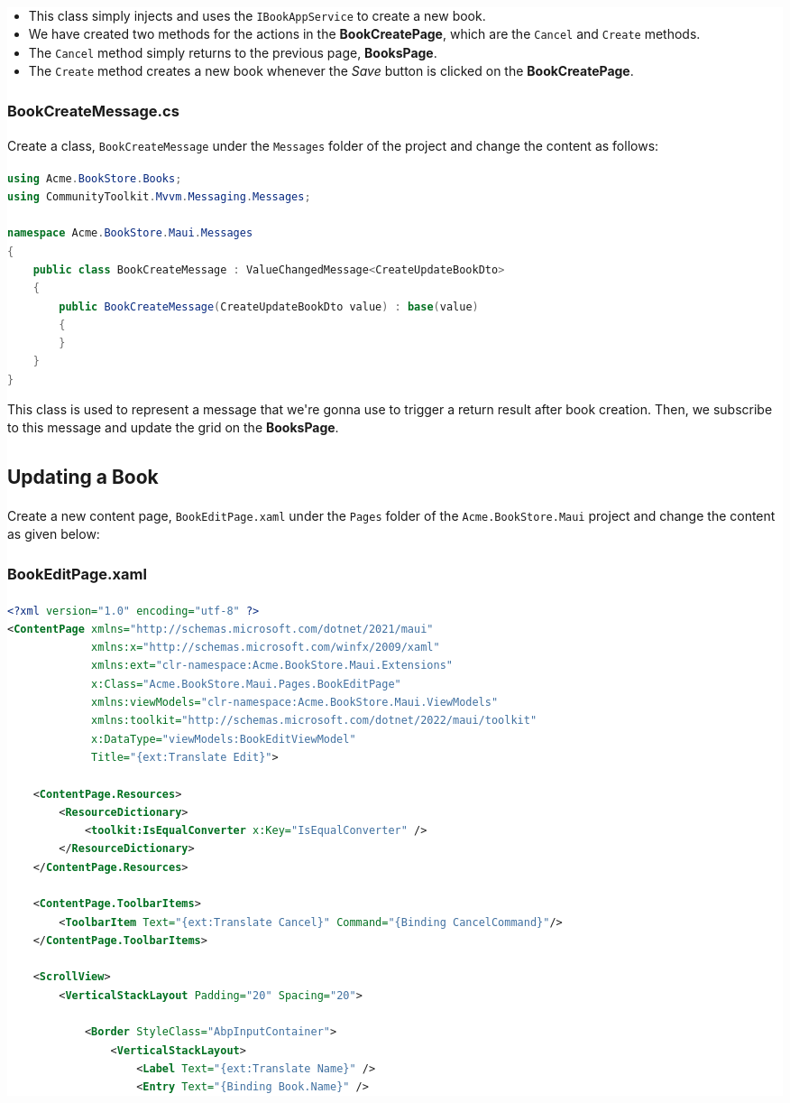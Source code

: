 * This class simply injects and uses the `IBookAppService` to create a new book.
* We have created two methods for the actions in the **BookCreatePage**, which are the `Cancel` and `Create` methods.
* The `Cancel` method simply returns to the previous page, **BooksPage**.
* The `Create` method creates a new book whenever the *Save* button is clicked on the **BookCreatePage**.

### BookCreateMessage.cs

Create a class, `BookCreateMessage` under the `Messages` folder of the project and change the content as follows:

```csharp
using Acme.BookStore.Books;
using CommunityToolkit.Mvvm.Messaging.Messages;

namespace Acme.BookStore.Maui.Messages
{
    public class BookCreateMessage : ValueChangedMessage<CreateUpdateBookDto>
    {
        public BookCreateMessage(CreateUpdateBookDto value) : base(value)
        {
        }
    }
}
```

This class is used to represent a message that we're gonna use to trigger a return result after book creation. Then, we subscribe to this message and update the grid on the **BooksPage**.

## Updating a Book

Create a new content page, `BookEditPage.xaml` under the `Pages` folder of the `Acme.BookStore.Maui` project and change the content as given below:

### BookEditPage.xaml

```xml
<?xml version="1.0" encoding="utf-8" ?>
<ContentPage xmlns="http://schemas.microsoft.com/dotnet/2021/maui"
             xmlns:x="http://schemas.microsoft.com/winfx/2009/xaml"
             xmlns:ext="clr-namespace:Acme.BookStore.Maui.Extensions"
             x:Class="Acme.BookStore.Maui.Pages.BookEditPage"
             xmlns:viewModels="clr-namespace:Acme.BookStore.Maui.ViewModels"
             xmlns:toolkit="http://schemas.microsoft.com/dotnet/2022/maui/toolkit"
             x:DataType="viewModels:BookEditViewModel"
             Title="{ext:Translate Edit}">
    
    <ContentPage.Resources>
        <ResourceDictionary>
            <toolkit:IsEqualConverter x:Key="IsEqualConverter" />
        </ResourceDictionary>
    </ContentPage.Resources>

    <ContentPage.ToolbarItems>
        <ToolbarItem Text="{ext:Translate Cancel}" Command="{Binding CancelCommand}"/>
    </ContentPage.ToolbarItems>

    <ScrollView>
        <VerticalStackLayout Padding="20" Spacing="20">

            <Border StyleClass="AbpInputContainer">
                <VerticalStackLayout>
                    <Label Text="{ext:Translate Name}" />
                    <Entry Text="{Binding Book.Name}" />
```